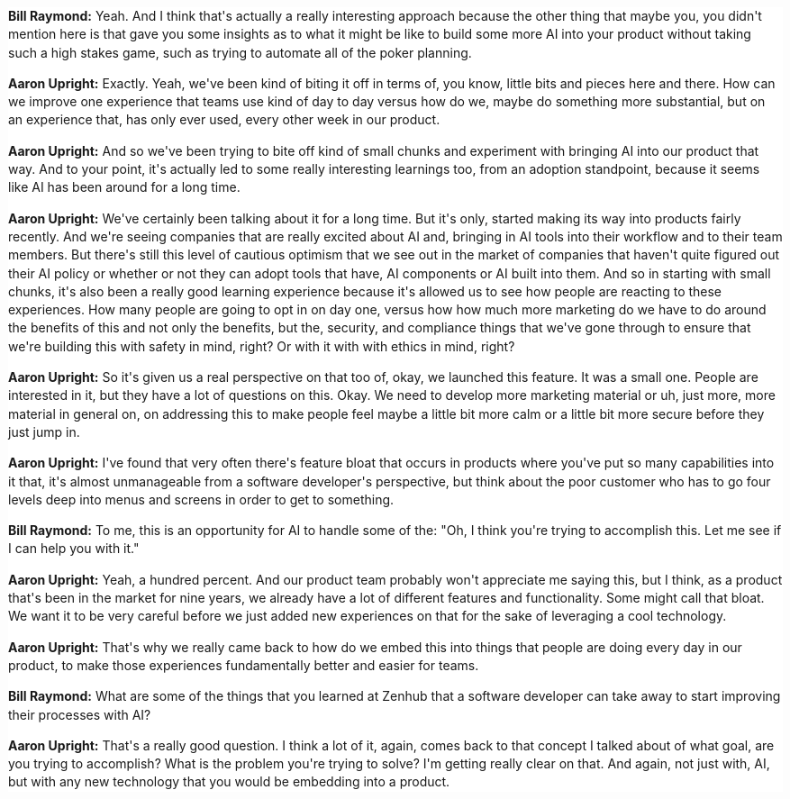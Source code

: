 **Bill Raymond:** Yeah. And I think that's actually a really interesting approach because the other thing that maybe you, you didn't mention here is that gave you some insights as to what it might be like to build some more AI into your product without taking such a high stakes game, such as trying to automate all of the poker planning.

**Aaron Upright:** Exactly. Yeah, we've been kind of biting it off in terms of, you know, little bits and pieces here and there. How can we improve one experience that teams use kind of day to day versus how do we, maybe do something more substantial, but on an experience that, has only ever used, every other week in our product.

**Aaron Upright:** And so we've been trying to bite off kind of small chunks and experiment with bringing AI into our product that way. And to your point, it's actually led to some really interesting learnings too, from an adoption standpoint, because it seems like AI has been around for a long time.

**Aaron Upright:** We've certainly been talking about it for a long time. But it's only, started making its way into products fairly recently. And we're seeing companies that are really excited about AI and, bringing in AI tools into their workflow and to their team members. But there's still this level of cautious optimism that we see out in the market of companies that haven't quite figured out their AI policy or whether or not they can adopt tools that have, AI components or AI built into them. And so in starting with small chunks, it's also been a really good learning experience because it's allowed us to see how people are reacting to these experiences. How many people are going to opt in on day one, versus how how much more marketing do we have to do around the benefits of this and not only the benefits, but the, security, and compliance things that we've gone through to ensure that we're building this with safety in mind, right? Or with it with with ethics in mind, right?

**Aaron Upright:** So it's given us a real perspective on that too of, okay, we launched this feature. It was a small one. People are interested in it, but they have a lot of questions on this. Okay. We need to develop more marketing material or uh, just more, more material in general on, on addressing this to make people feel maybe a little bit more calm or a little bit more secure before they just jump in.

**Aaron Upright:** I've found that very often there's feature bloat that occurs in products where you've put so many capabilities into it that, it's almost unmanageable from a software developer's perspective, but think about the poor customer who has to go four levels deep into menus and screens in order to get to something.

**Bill Raymond:** To me, this is an opportunity for AI to handle some of the: &quot;Oh, I think you're trying to accomplish this. Let me see if I can help you with it.&quot;

**Aaron Upright:** Yeah, a hundred percent. And our product team probably won't appreciate me saying this, but I think, as a product that's been in the market for nine years, we already have a lot of different features and functionality. Some might call that bloat. We want it to be very careful before we just added new experiences on that for the sake of leveraging a cool technology.

**Aaron Upright:** That's why we really came back to how do we embed this into things that people are doing every day in our product, to make those experiences fundamentally better and easier for teams.

**Bill Raymond:** What are some of the things that you learned at Zenhub that a software developer can take away to start improving their processes with AI?

**Aaron Upright:** That's a really good question. I think a lot of it, again, comes back to that concept I talked about of what goal, are you trying to accomplish? What is the problem you're trying to solve? I'm getting really clear on that. And again, not just with, AI, but with any new technology that you would be embedding into a product.
